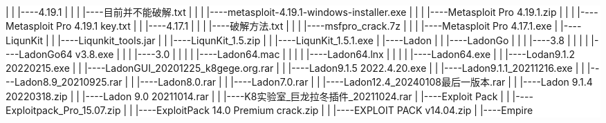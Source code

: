 |   |   |----4.19.1
|   |   |   |----目前并不能破解.txt
|   |   |   |----metasploit-4.19.1-windows-installer.exe
|   |   |   |----Metasploit Pro 4.19.1.zip
|   |   |   |----Metasploit Pro 4.19.1 key.txt
|   |   |----4.17.1
|   |   |   |----破解方法.txt
|   |   |   |----msfpro_crack.7z
|   |   |   |----Metasploit Pro 4.17.1.exe
|   |----LiqunKit
|   |   |----Liqunkit_tools.jar
|   |   |----LiqunKit_1.5.zip
|   |   |----LiqunKit_1.5.1.exe
|   |----Ladon
|   |   |----LadonGo
|   |   |   |----3.8
|   |   |   |   |----LadonGo64 v3.8.exe
|   |   |   |----3.0
|   |   |   |   |----Ladon64.mac
|   |   |   |   |----Ladon64.lnx
|   |   |   |   |----Ladon64.exe
|   |   |----Lodan9.1.2 20220215.exe
|   |   |----LadonGUI_20201225_k8gege.org.rar
|   |   |----Ladon9.1.5 2022.4.20.exe
|   |   |----Ladon9.1.1_20211216.exe
|   |   |----Ladon8.9_20210925.rar
|   |   |----Ladon8.0.rar
|   |   |----Ladon7.0.rar
|   |   |----Ladon12.4_20240108最后一版本.rar
|   |   |----Ladon 9.1.4 20220318.zip
|   |   |----Ladon 9.0 20211014.rar
|   |   |----K8实验室_巨龙拉冬插件_20211024.rar
|   |----Exploit Pack
|   |   |----Exploitpack_Pro_15.07.zip
|   |   |----ExploitPack 14.0 Premium crack.zip
|   |   |----EXPLOIT PACK v14.04.zip
|   |----Empire
